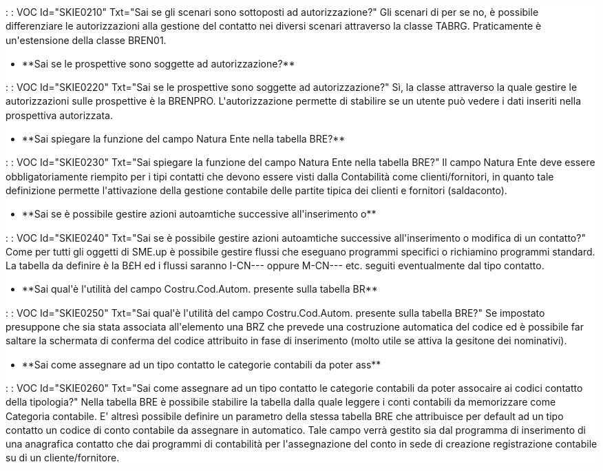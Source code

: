  :  : VOC Id="SKIE0210" Txt="Sai se gli scenari sono sottoposti ad autorizzazione?"
Gli scenari di per se no, è possibile differenziare le autorizzazioni alla gestione del contatto nei diversi scenari attraverso la classe TABRG.
Praticamente è un'estensione della classe BREN01.
- \*\*Sai se le prospettive sono soggette ad autorizzazione?\*\*

 :  : VOC Id="SKIE0220" Txt="Sai se le prospettive sono soggette ad autorizzazione?"
Sì, la classe attraverso la quale gestire le autorizzazioni sulle prospettive è la BRENPRO.
L'autorizzazione permette di stabilire se un utente può vedere i dati inseriti nella prospettiva autorizzata.
- \*\*Sai spiegare la funzione del campo Natura Ente nella tabella BRE?\*\*

 :  : VOC Id="SKIE0230" Txt="Sai spiegare la funzione del campo Natura Ente nella tabella BRE?"
Il campo Natura Ente deve essere obbligatoriamente riempito per i tipi contatti che devono essere visti dalla Contabilità come clienti/fornitori, in quanto tale definizione permette l'attivazione della gestione contabile delle partite tipica dei clienti e fornitori (saldaconto).
- \*\*Sai se è possibile gestire azioni autoamtiche successive all'inserimento o\*\*

 :  : VOC Id="SKIE0240" Txt="Sai se è possibile gestire azioni autoamtiche successive all'inserimento o modifica di un contatto?"
Come per tutti gli oggetti di SME.up è possibile gestire flussi che eseguano programmi specifici o richiamino programmi standard. La tabella da definire è la B£H ed i flussi saranno I-CN--- oppure M-CN--- etc. seguiti eventualmente dal tipo contatto.
- \*\*Sai qual'è l'utilità del campo Costru.Cod.Autom. presente sulla tabella BR\*\*

 :  : VOC Id="SKIE0250" Txt="Sai qual'è l'utilità del campo Costru.Cod.Autom. presente sulla tabella BRE?"
Se impostato presuppone che sia stata associata all'elemento una BRZ che prevede una costruzione automatica del codice ed è possibile far saltare la schermata di conferma del codice attribuito in fase di inserimento (molto utile se attiva la gesitone dei nominativi).
- \*\*Sai come assegnare ad un tipo contatto le categorie contabili da poter ass\*\*

 :  : VOC Id="SKIE0260" Txt="Sai come assegnare ad un tipo contatto le categorie contabili da poter assocaire ai codici contatto della tipologia?"
Nella tabella BRE è possibile stabilire la tabella dalla quale leggere i conti contabili da memorizzare come Categoria contabile.
E' altresì possibile definire un parametro della stessa tabella BRE che attribuisce per default ad un tipo contatto un codice di conto contabile da assegnare in automatico.
Tale campo verrà gestito sia dal programma di inserimento di una anagrafica contatto che dai programmi di contabilità per l'assegnazione del conto in sede di creazione registrazione contabile su di un cliente/fornitore.
